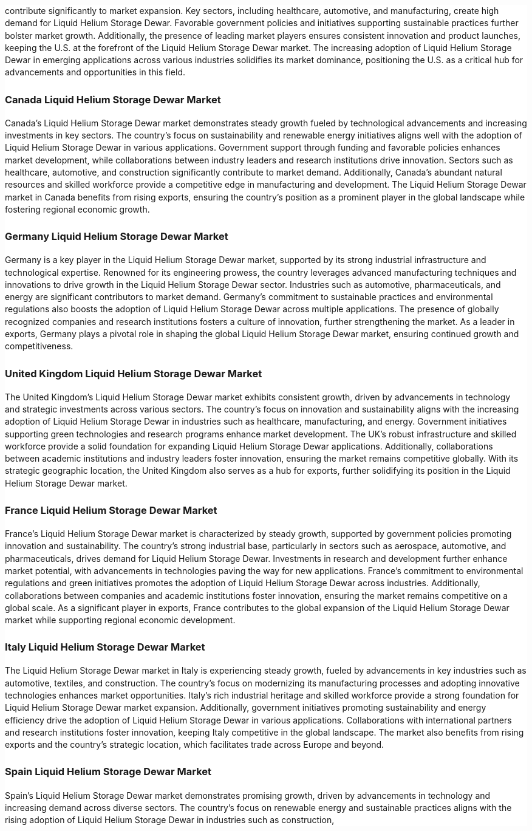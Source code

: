 contribute significantly to market expansion. Key sectors, including healthcare, automotive, and manufacturing, create high demand for Liquid Helium Storage Dewar. Favorable government policies and initiatives supporting sustainable practices further bolster market growth. Additionally, the presence of leading market players ensures consistent innovation and product launches, keeping the U.S. at the forefront of the Liquid Helium Storage Dewar market. The increasing adoption of Liquid Helium Storage Dewar in emerging applications across various industries solidifies its market dominance, positioning the U.S. as a critical hub for advancements and opportunities in this field.</p><h3>Canada Liquid Helium Storage Dewar Market</h3><p>Canada&rsquo;s Liquid Helium Storage Dewar market demonstrates steady growth fueled by technological advancements and increasing investments in key sectors. The country&rsquo;s focus on sustainability and renewable energy initiatives aligns well with the adoption of Liquid Helium Storage Dewar in various applications. Government support through funding and favorable policies enhances market development, while collaborations between industry leaders and research institutions drive innovation. Sectors such as healthcare, automotive, and construction significantly contribute to market demand. Additionally, Canada&rsquo;s abundant natural resources and skilled workforce provide a competitive edge in manufacturing and development. The Liquid Helium Storage Dewar market in Canada benefits from rising exports, ensuring the country&rsquo;s position as a prominent player in the global landscape while fostering regional economic growth.</p><h3>Germany Liquid Helium Storage Dewar Market</h3><p>Germany is a key player in the Liquid Helium Storage Dewar market, supported by its strong industrial infrastructure and technological expertise. Renowned for its engineering prowess, the country leverages advanced manufacturing techniques and innovations to drive growth in the Liquid Helium Storage Dewar sector. Industries such as automotive, pharmaceuticals, and energy are significant contributors to market demand. Germany&rsquo;s commitment to sustainable practices and environmental regulations also boosts the adoption of Liquid Helium Storage Dewar across multiple applications. The presence of globally recognized companies and research institutions fosters a culture of innovation, further strengthening the market. As a leader in exports, Germany plays a pivotal role in shaping the global Liquid Helium Storage Dewar market, ensuring continued growth and competitiveness.</p><h3>United Kingdom Liquid Helium Storage Dewar Market</h3><p>The United Kingdom&rsquo;s Liquid Helium Storage Dewar market exhibits consistent growth, driven by advancements in technology and strategic investments across various sectors. The country&rsquo;s focus on innovation and sustainability aligns with the increasing adoption of Liquid Helium Storage Dewar in industries such as healthcare, manufacturing, and energy. Government initiatives supporting green technologies and research programs enhance market development. The UK&rsquo;s robust infrastructure and skilled workforce provide a solid foundation for expanding Liquid Helium Storage Dewar applications. Additionally, collaborations between academic institutions and industry leaders foster innovation, ensuring the market remains competitive globally. With its strategic geographic location, the United Kingdom also serves as a hub for exports, further solidifying its position in the Liquid Helium Storage Dewar market.</p><h3>France Liquid Helium Storage Dewar Market</h3><p>France&rsquo;s Liquid Helium Storage Dewar market is characterized by steady growth, supported by government policies promoting innovation and sustainability. The country&rsquo;s strong industrial base, particularly in sectors such as aerospace, automotive, and pharmaceuticals, drives demand for Liquid Helium Storage Dewar. Investments in research and development further enhance market potential, with advancements in technologies paving the way for new applications. France&rsquo;s commitment to environmental regulations and green initiatives promotes the adoption of Liquid Helium Storage Dewar across industries. Additionally, collaborations between companies and academic institutions foster innovation, ensuring the market remains competitive on a global scale. As a significant player in exports, France contributes to the global expansion of the Liquid Helium Storage Dewar market while supporting regional economic development.</p><h3>Italy Liquid Helium Storage Dewar Market</h3><p>The Liquid Helium Storage Dewar market in Italy is experiencing steady growth, fueled by advancements in key industries such as automotive, textiles, and construction. The country&rsquo;s focus on modernizing its manufacturing processes and adopting innovative technologies enhances market opportunities. Italy&rsquo;s rich industrial heritage and skilled workforce provide a strong foundation for Liquid Helium Storage Dewar market expansion. Additionally, government initiatives promoting sustainability and energy efficiency drive the adoption of Liquid Helium Storage Dewar in various applications. Collaborations with international partners and research institutions foster innovation, keeping Italy competitive in the global landscape. The market also benefits from rising exports and the country&rsquo;s strategic location, which facilitates trade across Europe and beyond.</p><h3>Spain Liquid Helium Storage Dewar Market</h3><p>Spain&rsquo;s Liquid Helium Storage Dewar market demonstrates promising growth, driven by advancements in technology and increasing demand across diverse sectors. The country&rsquo;s focus on renewable energy and sustainable practices aligns with the rising adoption of Liquid Helium Storage Dewar in industries such as construction,